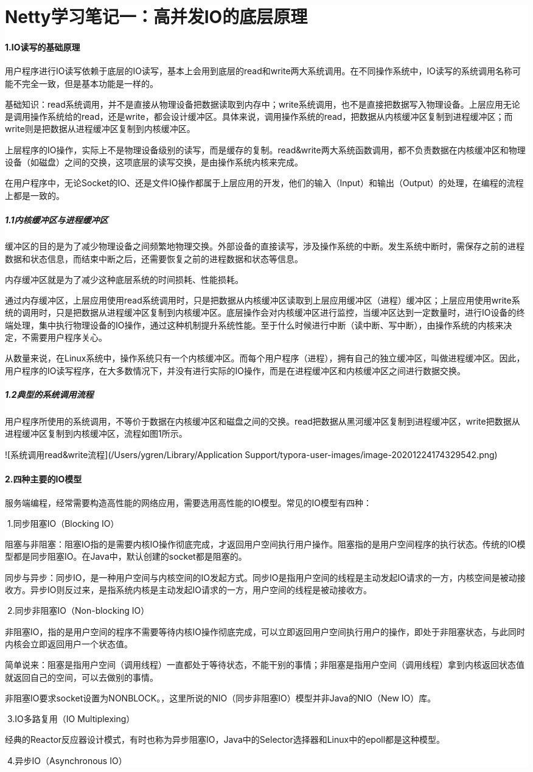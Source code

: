 # Netty学习笔记一：高并发IO的底层原理
#### 1.IO读写的基础原理

​        用户程序进行IO读写依赖于底层的IO读写，基本上会用到底层的read和write两大系统调用。在不同操作系统中，IO读写的系统调用名称可能不完全一致，但是基本功能是一样的。

​        基础知识：read系统调用，并不是直接从物理设备把数据读取到内存中；write系统调用，也不是直接把数据写入物理设备。上层应用无论是调用操作系统给的read，还是write，都会设计缓冲区。具体来说，调用操作系统的read，把数据从内核缓冲区复制到进程缓冲区；而write则是把数据从进程缓冲区复制到内核缓冲区。

​        上层程序的IO操作，实际上不是物理设备级别的读写，而是缓存的复制。read&write两大系统函数调用，都不负责数据在内核缓冲区和物理设备（如磁盘）之间的交换，这项底层的读写交换，是由操作系统内核来完成。

​        在用户程序中，无论Socket的IO、还是文件IO操作都属于上层应用的开发，他们的输入（Input）和输出（Output）的处理，在编程的流程上都是一致的。

##### 1.1内核缓冲区与进程缓冲区

​        缓冲区的目的是为了减少物理设备之间频繁地物理交换。外部设备的直接读写，涉及操作系统的中断。发生系统中断时，需保存之前的进程数据和状态信息，而结束中断之后，还需要恢复之前的进程数据和状态等信息。

内存缓冲区就是为了减少这种底层系统的时间损耗、性能损耗。

​        通过内存缓冲区，上层应用使用read系统调用时，只是把数据从内核缓冲区读取到上层应用缓冲区（进程）缓冲区；上层应用使用write系统的调用时，只是把数据从进程缓冲区复制到内核缓冲区。底层操作会对内核缓冲区进行监控，当缓冲区达到一定数量时，进行IO设备的终端处理，集中执行物理设备的IO操作，通过这种机制提升系统性能。至于什么时候进行中断（读中断、写中断），由操作系统的内核来决定，不需要用户程序关心。

​        从数量来说，在Linux系统中，操作系统只有一个内核缓冲区。而每个用户程序（进程），拥有自己的独立缓冲区，叫做进程缓冲区。因此，用户程序的IO读写程序，在大多数情况下，并没有进行实际的IO操作，而是在进程缓冲区和内核缓冲区之间进行数据交换。

##### 1.2典型的系统调用流程

​        用户程序所使用的系统调用，不等价于数据在内核缓冲区和磁盘之间的交换。read把数据从黑河缓冲区复制到进程缓冲区，write把数据从进程缓冲区复制到内核缓冲区，流程如图1所示。

![系统调用read&write流程](/Users/ygren/Library/Application Support/typora-user-images/image-20201224174329542.png)

#### 2.四种主要的IO模型

​        服务端编程，经常需要构造高性能的网络应用，需要选用高性能的IO模型。常见的IO模型有四种：

​        1.同步阻塞IO（Blocking IO）

​        阻塞与非阻塞：阻塞IO指的是需要内核IO操作彻底完成，才返回用户空间执行用户操作。阻塞指的是用户空间程序的执行状态。传统的IO模型都是同步阻塞IO。在Java中，默认创建的socket都是阻塞的。

​        同步与异步：同步IO，是一种用户空间与内核空间的IO发起方式。同步IO是指用户空间的线程是主动发起IO请求的一方，内核空间是被动接收方。异步IO则反过来，是指系统内核是主动发起IO请求的一方，用户空间的线程是被动接收方。

​        2.同步非阻塞IO（Non-blocking IO）

​        非阻塞IO，指的是用户空间的程序不需要等待内核IO操作彻底完成，可以立即返回用户空间执行用户的操作，即处于非阻塞状态，与此同时内核会立即返回用户一个状态值。

​        简单说来：阻塞是指用户空间（调用线程）一直都处于等待状态，不能干别的事情；非阻塞是指用户空间（调用线程）拿到内核返回状态值就返回自己的空间，可以去做别的事情。

​        非阻塞IO要求socket设置为NONBLOCK。，这里所说的NIO（同步非阻塞IO）模型并非Java的NIO（New IO）库。

​        3.IO多路复用（IO Multiplexing）

​        经典的Reactor反应器设计模式，有时也称为异步阻塞IO，Java中的Selector选择器和Linux中的epoll都是这种模型。

​        4.异步IO（Asynchronous IO）
